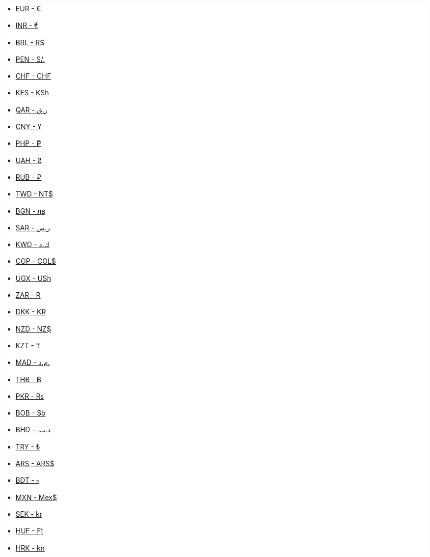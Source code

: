   * [EUR - €](https://www.binance.com/en/price/xrp/EUR)

  * [INR - ₹](https://www.binance.com/en/price/xrp/INR)

  * [BRL - R$](https://www.binance.com/en/price/xrp/BRL)

  * [PEN - S/.](https://www.binance.com/en/price/xrp/PEN)

  * [CHF - CHF](https://www.binance.com/en/price/xrp/CHF)

  * [KES - KSh](https://www.binance.com/en/price/xrp/KES)

  * [QAR - ر.ق](https://www.binance.com/en/price/xrp/QAR)

  * [CNY - ¥](https://www.binance.com/en/price/xrp/CNY)

  * [PHP - ₱](https://www.binance.com/en/price/xrp/PHP)

  * [UAH - ₴](https://www.binance.com/en/price/xrp/UAH)

  * [RUB - ₽](https://www.binance.com/en/price/xrp/RUB)

  * [TWD - NT$](https://www.binance.com/en/price/xrp/TWD)

  * [BGN - лв](https://www.binance.com/en/price/xrp/BGN)

  * [SAR - ر.س](https://www.binance.com/en/price/xrp/SAR)

  * [KWD - ك.د](https://www.binance.com/en/price/xrp/KWD)

  * [COP - COL$](https://www.binance.com/en/price/xrp/COP)

  * [UGX - USh](https://www.binance.com/en/price/xrp/UGX)

  * [ZAR - R](https://www.binance.com/en/price/xrp/ZAR)

  * [DKK - KR](https://www.binance.com/en/price/xrp/DKK)

  * [NZD - NZ$](https://www.binance.com/en/price/xrp/NZD)

  * [KZT - ₸](https://www.binance.com/en/price/xrp/KZT)

  * [MAD - م.د.](https://www.binance.com/en/price/xrp/MAD)

  * [THB - ฿](https://www.binance.com/en/price/xrp/THB)

  * [PKR - ₨](https://www.binance.com/en/price/xrp/PKR)

  * [BOB - $b](https://www.binance.com/en/price/xrp/BOB)

  * [BHD - .د.ب](https://www.binance.com/en/price/xrp/BHD)

  * [TRY - ₺](https://www.binance.com/en/price/xrp/TRY)

  * [ARS - ARS$](https://www.binance.com/en/price/xrp/ARS)

  * [BDT - ৳](https://www.binance.com/en/price/xrp/BDT)

  * [MXN - Mex$](https://www.binance.com/en/price/xrp/MXN)

  * [SEK - kr](https://www.binance.com/en/price/xrp/SEK)

  * [HUF - Ft](https://www.binance.com/en/price/xrp/HUF)

  * [HRK - kn](https://www.binance.com/en/price/xrp/HRK)

